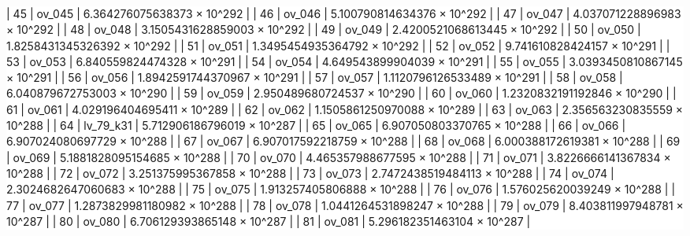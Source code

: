 | 45 | ov_045 | 6.364276075638373 × 10^292 |
| 46 | ov_046 | 5.100790814634376 × 10^292 |
| 47 | ov_047 | 4.037071228896983 × 10^292 |
| 48 | ov_048 | 3.1505431628859003 × 10^292 |
| 49 | ov_049 | 2.4200521068613445 × 10^292 |
| 50 | ov_050 | 1.8258431345326392 × 10^292 |
| 51 | ov_051 | 1.3495454935364792 × 10^292 |
| 52 | ov_052 | 9.741610828424157 × 10^291 |
| 53 | ov_053 | 6.840559824474328 × 10^291 |
| 54 | ov_054 | 4.649543899904039 × 10^291 |
| 55 | ov_055 | 3.0393450810867145 × 10^291 |
| 56 | ov_056 | 1.8942591744370967 × 10^291 |
| 57 | ov_057 | 1.1120796126533489 × 10^291 |
| 58 | ov_058 | 6.040879672753003 × 10^290 |
| 59 | ov_059 | 2.950489680724537 × 10^290 |
| 60 | ov_060 | 1.2320832191192846 × 10^290 |
| 61 | ov_061 | 4.029196404695411 × 10^289 |
| 62 | ov_062 | 1.1505861250970088 × 10^289 |
| 63 | ov_063 | 2.356563230835559 × 10^288 |
| 64 | lv_79_k31 | 5.712906186796019 × 10^287 |
| 65 | ov_065 | 6.907050803370765 × 10^288 |
| 66 | ov_066 | 6.907024080697729 × 10^288 |
| 67 | ov_067 | 6.907017592218759 × 10^288 |
| 68 | ov_068 | 6.000388172619381 × 10^288 |
| 69 | ov_069 | 5.1881828095154685 × 10^288 |
| 70 | ov_070 | 4.465357988677595 × 10^288 |
| 71 | ov_071 | 3.8226666141367834 × 10^288 |
| 72 | ov_072 | 3.251375995367858 × 10^288 |
| 73 | ov_073 | 2.7472438519484113 × 10^288 |
| 74 | ov_074 | 2.3024682647060683 × 10^288 |
| 75 | ov_075 | 1.913257405806888 × 10^288 |
| 76 | ov_076 | 1.576025620039249 × 10^288 |
| 77 | ov_077 | 1.2873829981180982 × 10^288 |
| 78 | ov_078 | 1.0441264531898247 × 10^288 |
| 79 | ov_079 | 8.403811997948781 × 10^287 |
| 80 | ov_080 | 6.706129393865148 × 10^287 |
| 81 | ov_081 | 5.296182351463104 × 10^287 |